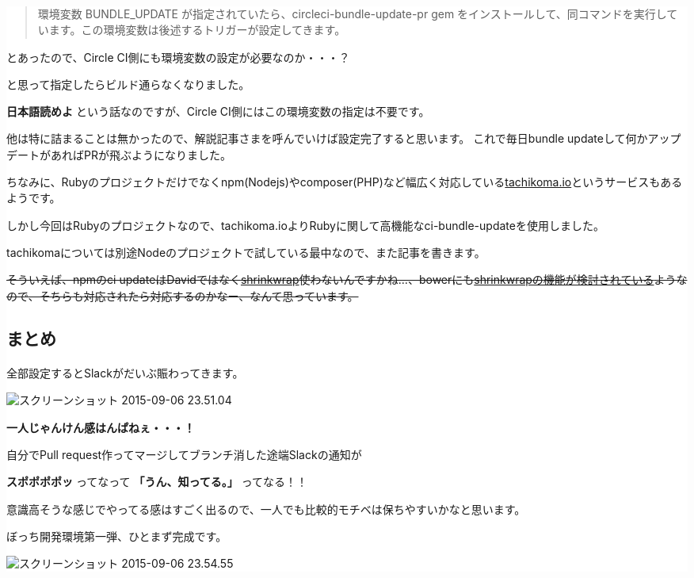 > 環境変数 BUNDLE_UPDATE が指定されていたら、circleci-bundle-update-pr gem をインストールして、同コマンドを実行しています。この環境変数は後述するトリガーが設定してきます。

とあったので、Circle CI側にも環境変数の設定が必要なのか・・・？
  
と思って指定したらビルド通らなくなりました。

**日本語読めよ** という話なのですが、Circle CI側にはこの環境変数の指定は不要です。

他は特に詰まることは無かったので、解説記事さまを呼んでいけば設定完了すると思います。 これで毎日bundle updateして何かアップデートがあればPRが飛ぶようになりました。

ちなみに、Rubyのプロジェクトだけでなくnpm(Nodejs)やcomposer(PHP)など幅広く対応している[tachikoma.io](http://tachikoma.io/)というサービスもあるようです。
  
しかし今回はRubyのプロジェクトなので、tachikoma.ioよりRubyに関して高機能なci-bundle-updateを使用しました。

tachikomaについては別途Nodeのプロジェクトで試している最中なので、また記事を書きます。

<del>そういえば、npmのci updateはDavidではなく<a href="https://docs.npmjs.com/cli/shrinkwrap">shrinkwrap</a>使わないんですかね&#8230;、bowerにも<a href="https://github.com/bower/bower/issues/505">shrinkwrapの機能が検討されている</a>ようなので、そちらも対応されたら対応するのかなー、なんて思っています。</del>

まとめ
----------------------------------------


全部設定するとSlackがだいぶ賑わってきます。

<img src="http://leko.jp/images/2015/09/87fe328607615af11722bfe947725838.png" alt="スクリーンショット 2015-09-06 23.51.04" class="alignnone size-full wp-image-789" srcset="http://leko.jp/images/2015/09/87fe328607615af11722bfe947725838.png 683w, http://leko.jp/images/2015/09/87fe328607615af11722bfe947725838-150x127.png 150w, http://leko.jp/images/2015/09/87fe328607615af11722bfe947725838-300x255.png 300w" sizes="(max-width: 683px) 100vw, 683px" />

**一人じゃんけん感はんぱねぇ・・・！**

自分でPull request作ってマージしてブランチ消した途端Slackの通知が
  
**スポポポポッ** ってなって **「うん、知ってる。」** ってなる！！

意識高そうな感じでやってる感はすごく出るので、一人でも比較的モチベは保ちやすいかなと思います。
  
ぼっち開発環境第一弾、ひとまず完成です。

<img src="http://leko.jp/images/2015/09/9c7139b6049070cfdfb72271aed71dea.png" alt="スクリーンショット 2015-09-06 23.54.55" class="alignnone size-full wp-image-790" srcset="http://leko.jp/images/2015/09/9c7139b6049070cfdfb72271aed71dea.png 575w, http://leko.jp/images/2015/09/9c7139b6049070cfdfb72271aed71dea-150x33.png 150w, http://leko.jp/images/2015/09/9c7139b6049070cfdfb72271aed71dea-300x66.png 300w" sizes="(max-width: 575px) 100vw, 575px" />

<div style="font-size:0px;height:0px;line-height:0px;margin:0;padding:0;clear:both">
</div>